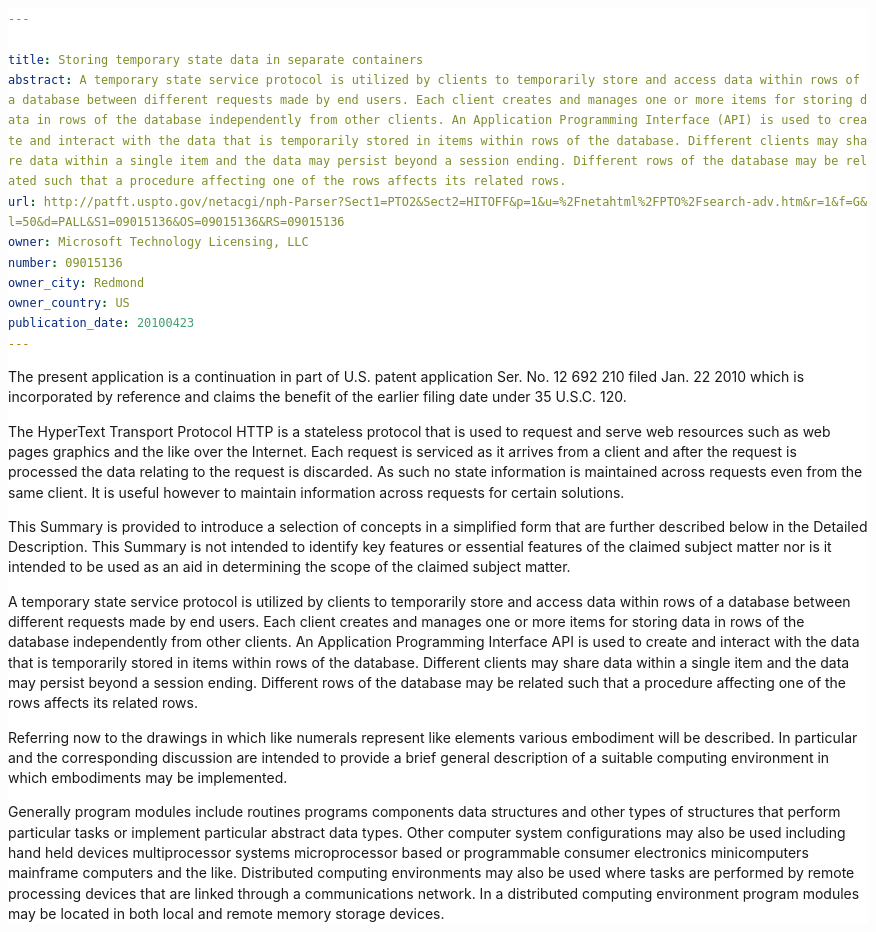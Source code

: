 ```yaml
---

title: Storing temporary state data in separate containers
abstract: A temporary state service protocol is utilized by clients to temporarily store and access data within rows of a database between different requests made by end users. Each client creates and manages one or more items for storing data in rows of the database independently from other clients. An Application Programming Interface (API) is used to create and interact with the data that is temporarily stored in items within rows of the database. Different clients may share data within a single item and the data may persist beyond a session ending. Different rows of the database may be related such that a procedure affecting one of the rows affects its related rows.
url: http://patft.uspto.gov/netacgi/nph-Parser?Sect1=PTO2&Sect2=HITOFF&p=1&u=%2Fnetahtml%2FPTO%2Fsearch-adv.htm&r=1&f=G&l=50&d=PALL&S1=09015136&OS=09015136&RS=09015136
owner: Microsoft Technology Licensing, LLC
number: 09015136
owner_city: Redmond
owner_country: US
publication_date: 20100423
---
```

The present application is a continuation in part of U.S. patent application Ser. No. 12 692 210 filed Jan. 22 2010 which is incorporated by reference and claims the benefit of the earlier filing date under 35 U.S.C. 120.

The HyperText Transport Protocol HTTP is a stateless protocol that is used to request and serve web resources such as web pages graphics and the like over the Internet. Each request is serviced as it arrives from a client and after the request is processed the data relating to the request is discarded. As such no state information is maintained across requests even from the same client. It is useful however to maintain information across requests for certain solutions.

This Summary is provided to introduce a selection of concepts in a simplified form that are further described below in the Detailed Description. This Summary is not intended to identify key features or essential features of the claimed subject matter nor is it intended to be used as an aid in determining the scope of the claimed subject matter.

A temporary state service protocol is utilized by clients to temporarily store and access data within rows of a database between different requests made by end users. Each client creates and manages one or more items for storing data in rows of the database independently from other clients. An Application Programming Interface API is used to create and interact with the data that is temporarily stored in items within rows of the database. Different clients may share data within a single item and the data may persist beyond a session ending. Different rows of the database may be related such that a procedure affecting one of the rows affects its related rows.

Referring now to the drawings in which like numerals represent like elements various embodiment will be described. In particular and the corresponding discussion are intended to provide a brief general description of a suitable computing environment in which embodiments may be implemented.

Generally program modules include routines programs components data structures and other types of structures that perform particular tasks or implement particular abstract data types. Other computer system configurations may also be used including hand held devices multiprocessor systems microprocessor based or programmable consumer electronics minicomputers mainframe computers and the like. Distributed computing environments may also be used where tasks are performed by remote processing devices that are linked through a communications network. In a distributed computing environment program modules may be located in both local and remote memory storage devices.
